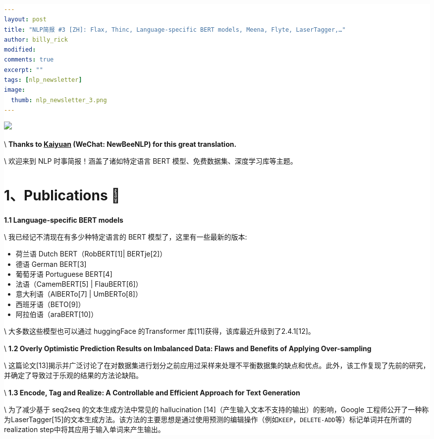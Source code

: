 ```yaml
---
layout: post
title: "NLP简报 #3 [ZH]: Flax, Thinc, Language-specific BERT models, Meena, Flyte, LaserTagger,…"
author: billy_rick
modified:
comments: true
excerpt: ""
tags: [nlp_newsletter]
image:
  thumb: nlp_newsletter_3.png
---
```



![](https://cdn-images-1.medium.com/max/2400/1*qaOM0D2tfy3chvnWRdycGA.png)

\\
**Thanks to [Kaiyuan](https://blog.csdn.net/Kaiyuan_sjtu) (WeChat: NewBeeNLP) for this great translation.**

\\
欢迎来到 NLP 时事简报！涵盖了诸如特定语言 BERT 模型、免费数据集、深度学习库等主题。

# 1、Publications 📙

**1.1 Language-specific BERT models**

\\
我已经记不清现在有多少种特定语言的 BERT 模型了，这里有一些最新的版本:

- 荷兰语 Dutch BERT（RobBERT[1]| BERTje[2]）
- 德语 German BERT[3]
- 葡萄牙语 Portuguese BERT[4]
- 法语（CamemBERT[5] | FlauBERT[6]）
- 意大利语（AlBERTo[7] | UmBERTo[8]）
- 西班牙语（BETO[9]）
- 阿拉伯语（araBERT[10]）

\\
大多数这些模型也可以通过 huggingFace 的Transformer 库[11]获得，该库最近升级到了2.4.1[12]。

\\
**1.2 Overly Optimistic Prediction Results on Imbalanced Data: Flaws and Benefits of Applying Over-sampling**

\\
这篇论文[13]揭示并广泛讨论了在对数据集进行划分之前应用过采样来处理不平衡数据集的缺点和优点。此外，该工作复现了先前的研究，并确定了导致过于乐观的结果的方法论缺陷。

\\
**1.3 Encode, Tag and Realize: A Controllable and Efficient Approach for Text Generation**

\\
为了减少基于 seq2seq 的文本生成方法中常见的 hallucination [14]（产生输入文本不支持的输出）的影响，Google 工程师公开了一种称为LaserTagger[15]的文本生成方法。该方法的主要思想是通过使用预测的编辑操作（例如`KEEP`，`DELETE-ADD`等）标记单词并在所谓的realization step中将其应用于输入单词来产生输出。
